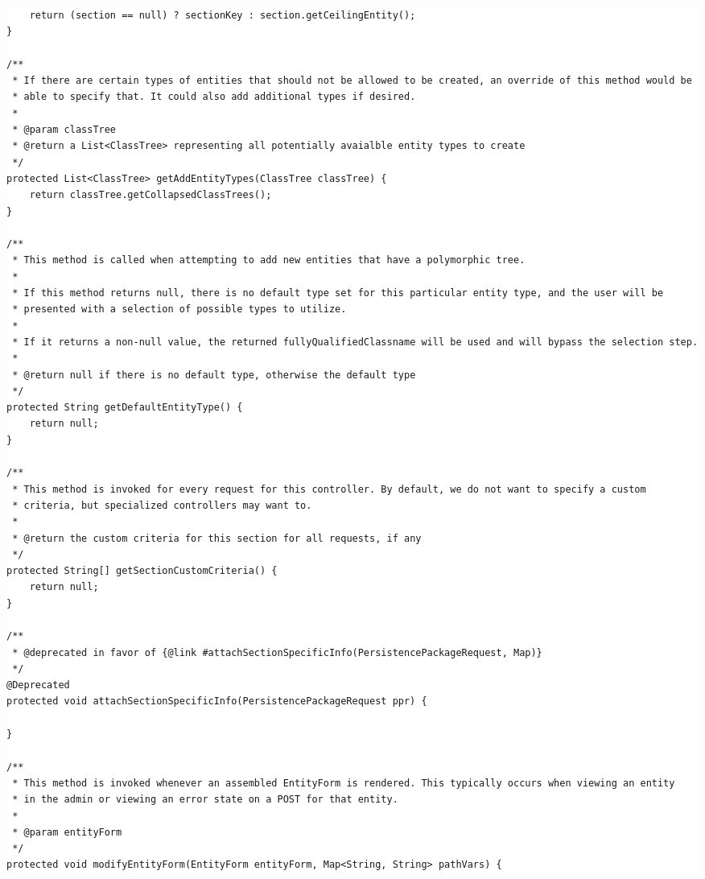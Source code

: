         return (section == null) ? sectionKey : section.getCeilingEntity();
    }

    /**
     * If there are certain types of entities that should not be allowed to be created, an override of this method would be
     * able to specify that. It could also add additional types if desired.
     * 
     * @param classTree
     * @return a List<ClassTree> representing all potentially avaialble entity types to create
     */
    protected List<ClassTree> getAddEntityTypes(ClassTree classTree) {
        return classTree.getCollapsedClassTrees();
    }

    /**
     * This method is called when attempting to add new entities that have a polymorphic tree. 
     * 
     * If this method returns null, there is no default type set for this particular entity type, and the user will be 
     * presented with a selection of possible types to utilize.
     * 
     * If it returns a non-null value, the returned fullyQualifiedClassname will be used and will bypass the selection step.
     * 
     * @return null if there is no default type, otherwise the default type
     */
    protected String getDefaultEntityType() {
        return null;
    }
    
    /**
     * This method is invoked for every request for this controller. By default, we do not want to specify a custom
     * criteria, but specialized controllers may want to.
     * 
     * @return the custom criteria for this section for all requests, if any
     */
    protected String[] getSectionCustomCriteria() {
        return null;
    }
    
    /**
     * @deprecated in favor of {@link #attachSectionSpecificInfo(PersistencePackageRequest, Map)}
     */
    @Deprecated
    protected void attachSectionSpecificInfo(PersistencePackageRequest ppr) {
        
    }
    
    /**
     * This method is invoked whenever an assembled EntityForm is rendered. This typically occurs when viewing an entity
     * in the admin or viewing an error state on a POST for that entity.
     * 
     * @param entityForm
     */
    protected void modifyEntityForm(EntityForm entityForm, Map<String, String> pathVars) {
        